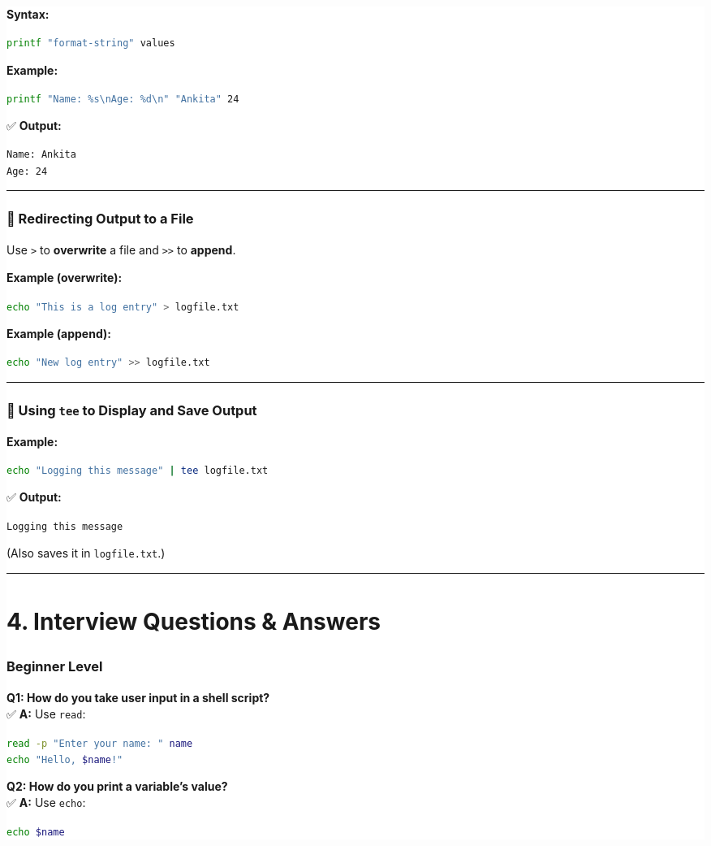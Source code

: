 **Syntax:**
```bash
printf "format-string" values
```

**Example:**
```bash
printf "Name: %s\nAge: %d\n" "Ankita" 24
```
✅ **Output:**
```
Name: Ankita
Age: 24
```

---

### **🔹 Redirecting Output to a File**
Use `>` to **overwrite** a file and `>>` to **append**.

**Example (overwrite):**
```bash
echo "This is a log entry" > logfile.txt
```
**Example (append):**
```bash
echo "New log entry" >> logfile.txt
```

---

### **🔹 Using `tee` to Display and Save Output**
**Example:**
```bash
echo "Logging this message" | tee logfile.txt
```
✅ **Output:**
```
Logging this message
```
(Also saves it in `logfile.txt`.)

---

# **4. Interview Questions & Answers**
### **Beginner Level**
**Q1: How do you take user input in a shell script?**  
✅ **A:** Use `read`:
```bash
read -p "Enter your name: " name
echo "Hello, $name!"
```

**Q2: How do you print a variable’s value?**  
✅ **A:** Use `echo`:
```bash
echo $name
```
